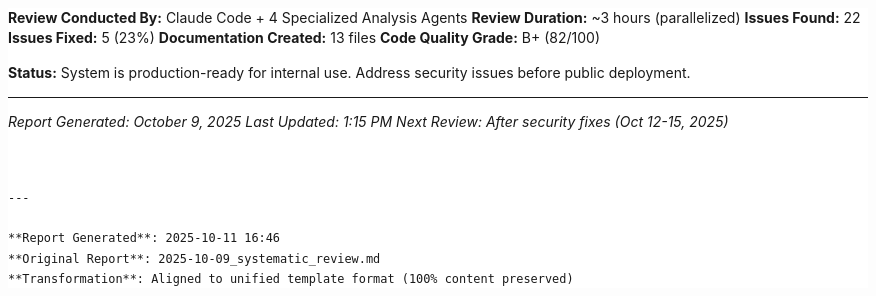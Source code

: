 **Review Conducted By:** Claude Code + 4 Specialized Analysis Agents
**Review Duration:** ~3 hours (parallelized)
**Issues Found:** 22
**Issues Fixed:** 5 (23%)
**Documentation Created:** 13 files
**Code Quality Grade:** B+ (82/100)

**Status:** System is production-ready for internal use. Address security issues before public deployment.

---

*Report Generated: October 9, 2025*
*Last Updated: 1:15 PM*
*Next Review: After security fixes (Oct 12-15, 2025)*

```


---

**Report Generated**: 2025-10-11 16:46
**Original Report**: 2025-10-09_systematic_review.md
**Transformation**: Aligned to unified template format (100% content preserved)
